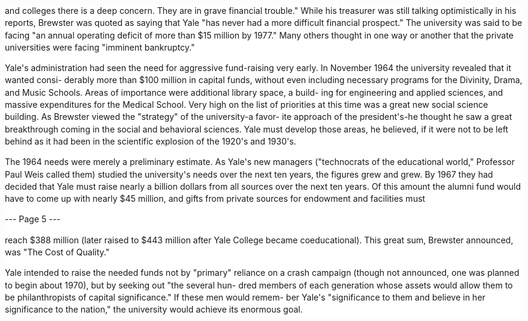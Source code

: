 and colleges there is a deep concern. They are in 
grave financial trouble." While his treasurer was 
still talking optimistically in his reports, Brewster 
was quoted as saying that Yale "has never had a 
more difficult financial prospect." The university 
was said to be facing "an annual operating deficit 
of more than $15 million by 1977." Many others 
thought in one way or another that the private 
universities were facing "imminent bankruptcy." 

Yale's administration had seen the need for 
aggressive fund-raising very early. In November 
1964 the university revealed that it wanted consi-
derably more than $100 million in capital funds, 
without even including necessary programs for 
the Divinity, Drama, and Music Schools. Areas of 
importance were additional library space, a build-
ing for engineering and applied sciences, and 
massive expenditures for the Medical School. 
Very high on the list of priorities at this time was 
a great new social science building. As Brewster 
viewed the "strategy" of the university-a favor-
ite approach of the president's-he thought he 
saw a great breakthrough coming in the social 
and behavioral sciences. Yale must develop those 
areas, he believed, if it were not to be left behind 
as it had been in the scientific explosion of the 
1920's and 1930's. 

The 1964 needs were merely a preliminary 
estimate. As Yale's new managers ("technocrats 
of the educational world," Professor Paul Weis 
called them) studied the university's needs over 
the next ten years, the figures grew and grew. By 
1967 they had decided that Yale must raise nearly 
a billion dollars from all sources over the next ten 
years. Of this amount the alumni fund would have 
to come up with nearly $45 million, and gifts from 
private sources for endowment and facilities must


--- Page 5 ---

reach $388 million (later raised to $443 million 
after Yale College became coeducational). This 
great sum, Brewster announced, was "The Cost 
of Quality." 

Yale intended to raise the needed funds not 
by "primary" reliance on a crash campaign 
(though not announced, one was planned to begin 
about 1970), but by seeking out "the several hun-
dred members of each generation whose assets 
would allow them to be philanthropists of 
capital significance." If these men would remem-
ber Yale's "significance to them and believe in 
her significance to the nation," the university 
would achieve its enormous goal. 
